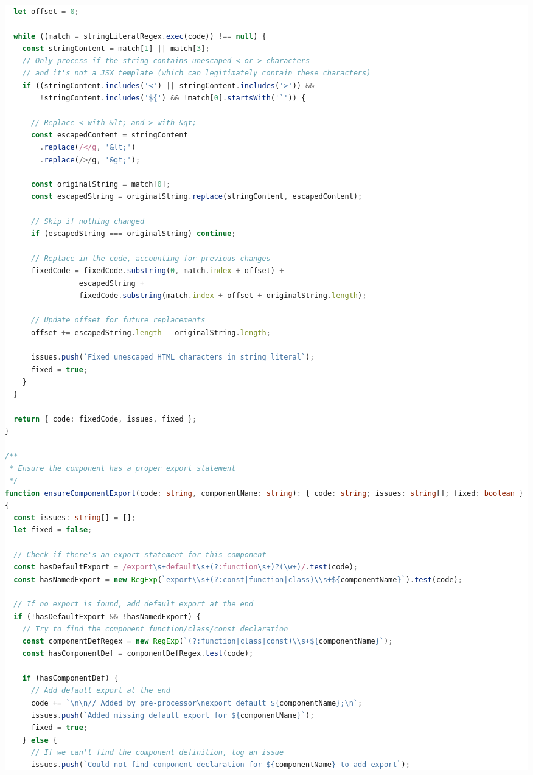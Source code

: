 ```typescript
  let offset = 0;
  
  while ((match = stringLiteralRegex.exec(code)) !== null) {
    const stringContent = match[1] || match[3];
    // Only process if the string contains unescaped < or > characters
    // and it's not a JSX template (which can legitimately contain these characters)
    if ((stringContent.includes('<') || stringContent.includes('>')) && 
        !stringContent.includes('${') && !match[0].startsWith('`')) {
      
      // Replace < with &lt; and > with &gt;
      const escapedContent = stringContent
        .replace(/</g, '&lt;')
        .replace(/>/g, '&gt;');
      
      const originalString = match[0];
      const escapedString = originalString.replace(stringContent, escapedContent);
      
      // Skip if nothing changed
      if (escapedString === originalString) continue;
      
      // Replace in the code, accounting for previous changes
      fixedCode = fixedCode.substring(0, match.index + offset) + 
                 escapedString + 
                 fixedCode.substring(match.index + offset + originalString.length);
      
      // Update offset for future replacements
      offset += escapedString.length - originalString.length;
      
      issues.push(`Fixed unescaped HTML characters in string literal`);
      fixed = true;
    }
  }
  
  return { code: fixedCode, issues, fixed };
}

/**
 * Ensure the component has a proper export statement
 */
function ensureComponentExport(code: string, componentName: string): { code: string; issues: string[]; fixed: boolean } {
  const issues: string[] = [];
  let fixed = false;
  
  // Check if there's an export statement for this component
  const hasDefaultExport = /export\s+default\s+(?:function\s+)?(\w+)/.test(code);
  const hasNamedExport = new RegExp(`export\\s+(?:const|function|class)\\s+${componentName}`).test(code);
  
  // If no export is found, add default export at the end
  if (!hasDefaultExport && !hasNamedExport) {
    // Try to find the component function/class/const declaration
    const componentDefRegex = new RegExp(`(?:function|class|const)\\s+${componentName}`);
    const hasComponentDef = componentDefRegex.test(code);
    
    if (hasComponentDef) {
      // Add default export at the end
      code += `\n\n// Added by pre-processor\nexport default ${componentName};\n`;
      issues.push(`Added missing default export for ${componentName}`);
      fixed = true;
    } else {
      // If we can't find the component definition, log an issue
      issues.push(`Could not find component declaration for ${componentName} to add export`);
```